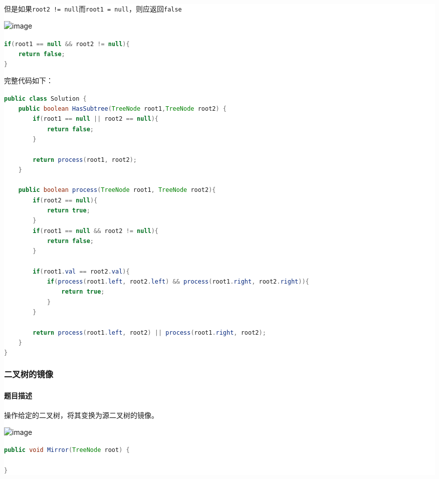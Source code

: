 但是如果`root2 != null`而`root1 = null`，则应返回`false`

![image](https://wx3.sinaimg.cn/large/006zweohgy1fzbym9fv0bj30bv05974e.jpg)

```java
if(root1 == null && root2 != null){
    return false;
} 
```

完整代码如下：

```java
public class Solution {
    public boolean HasSubtree(TreeNode root1,TreeNode root2) {
        if(root1 == null || root2 == null){
            return false;
        }

        return process(root1, root2);
    }

    public boolean process(TreeNode root1, TreeNode root2){
        if(root2 == null){
            return true;
        }
        if(root1 == null && root2 != null){
            return false;
        }  

        if(root1.val == root2.val){
            if(process(root1.left, root2.left) && process(root1.right, root2.right)){
                return true;
            }
        }

        return process(root1.left, root2) || process(root1.right, root2);
    }
}
```

### 二叉树的镜像

#### 题目描述

操作给定的二叉树，将其变换为源二叉树的镜像。

![image](https://ws1.sinaimg.cn/large/006zweohgy1fzbyup8oq3j306b08kjra.jpg)

```java
public void Mirror(TreeNode root) {
        
}
```
